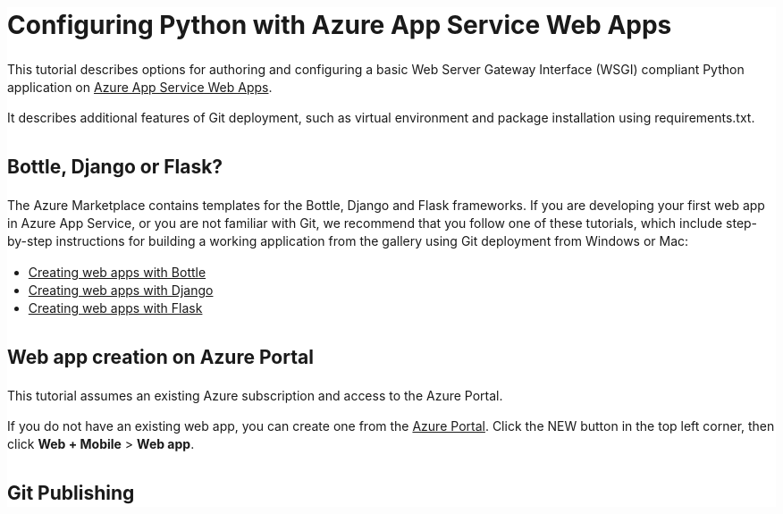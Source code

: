 <properties 
	pageTitle="Configuring Python with Azure App Service Web Apps" 
	description="This tutorial describes options for authoring and configuring a basic Web server Gateway Interface (WSGI) compliant Python application on Azure App Service Web Apps." 
	services="app-service" 
	documentationCenter="python" 
	tags="python"
	authors="huguesv" 
	manager="wpickett" 
	editor=""/>

<tags 
	ms.service="app-service" 
	ms.workload="na" 
	ms.tgt_pltfrm="na" 
	ms.devlang="python" 
	ms.topic="article" 
	ms.date="02/26/2016" 
	ms.author="huvalo"/>




# Configuring Python with Azure App Service Web Apps

This tutorial describes options for authoring and configuring a basic Web Server Gateway Interface (WSGI) compliant Python application on [Azure App Service Web Apps](http://go.microsoft.com/fwlink/?LinkId=529714).

It describes additional features of Git deployment, such as virtual environment and package installation using requirements.txt.


## Bottle, Django or Flask?

The Azure Marketplace contains templates for the Bottle, Django and Flask frameworks. If you are developing your first web app in Azure App Service, or you are not familiar with Git, we recommend that you follow one of these tutorials, which include step-by-step instructions for building a working application from the gallery using Git deployment from Windows or Mac:

- [Creating web apps with Bottle](web-sites-python-create-deploy-bottle-app.md)
- [Creating web apps with Django](web-sites-python-create-deploy-django-app.md)
- [Creating web apps with Flask](web-sites-python-create-deploy-flask-app.md)


## Web app creation on Azure Portal

This tutorial assumes an existing Azure subscription and access to the Azure Portal.

If you do not have an existing web app, you can create one from the [Azure Portal](https://portal.azure.com).  Click the NEW button in the top left corner, then click **Web + Mobile** > **Web app**.

## Git Publishing
